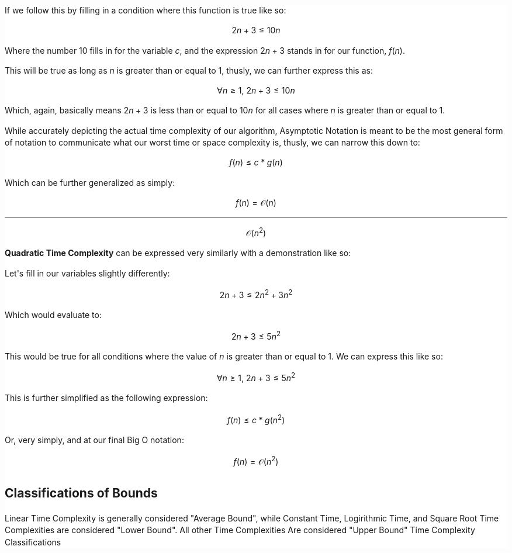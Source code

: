 If we follow this by filling in a condition where this function is true like so:

$$ 2n + 3 \leq 10n $$

Where the number $10$ fills in for the variable $c$, and the expression $2n + 3$
stands in for our function, $f(n)$.

This will be true as long as $n$ is greater than or equal to $1$, thusly, we can
further express this as:

$$ \forall n \geq 1,\ 2n + 3 \leq 10n $$

Which, again, basically means $2n + 3$ is less than or equal to $10n$ for all
cases where $n$ is greater than or equal to $1$.

While accurately depicting the actual time complexity of our algorithm,
Asymptotic Notation is meant to be the most general form of notation to
communicate what our worst time or space complexity is, thusly, we can narrow
this down to:

$$ f(n) \leq c * g(n) $$

Which can be further generalized as simply:

$$ f(n) = \mathcal{O}(n) $$

---

$$ \mathcal{O}(n^2) $$

**Quadratic Time Complexity** can be expressed very similarly with a
demonstration like so:

Let's fill in our variables slightly differently:

$$ 2n + 3 \leq 2n^2 + 3n^2 $$

Which would evaluate to:

$$ 2n +3 \leq 5n^2 $$

This would be true for all conditions where the value of $n$ is greater than or
equal to $1$. We can express this like so:

$$ \forall n\geq 1,\ 2n+3 \leq 5n^2 $$

This is further simplified as the following expression:

$$ f(n) \leq c * g(n^2) $$

Or, very simply, and at our final Big O notation:

$$ f(n) = \mathcal{O}(n^2) $$

## Classifications of Bounds

Linear Time Complexity is generally considered "Average Bound", while Constant
Time, Logirithmic Time, and Square Root Time Complexities are considered "Lower
Bound". All other Time Complexities Are considered "Upper Bound" Time Complexity
Classifications
